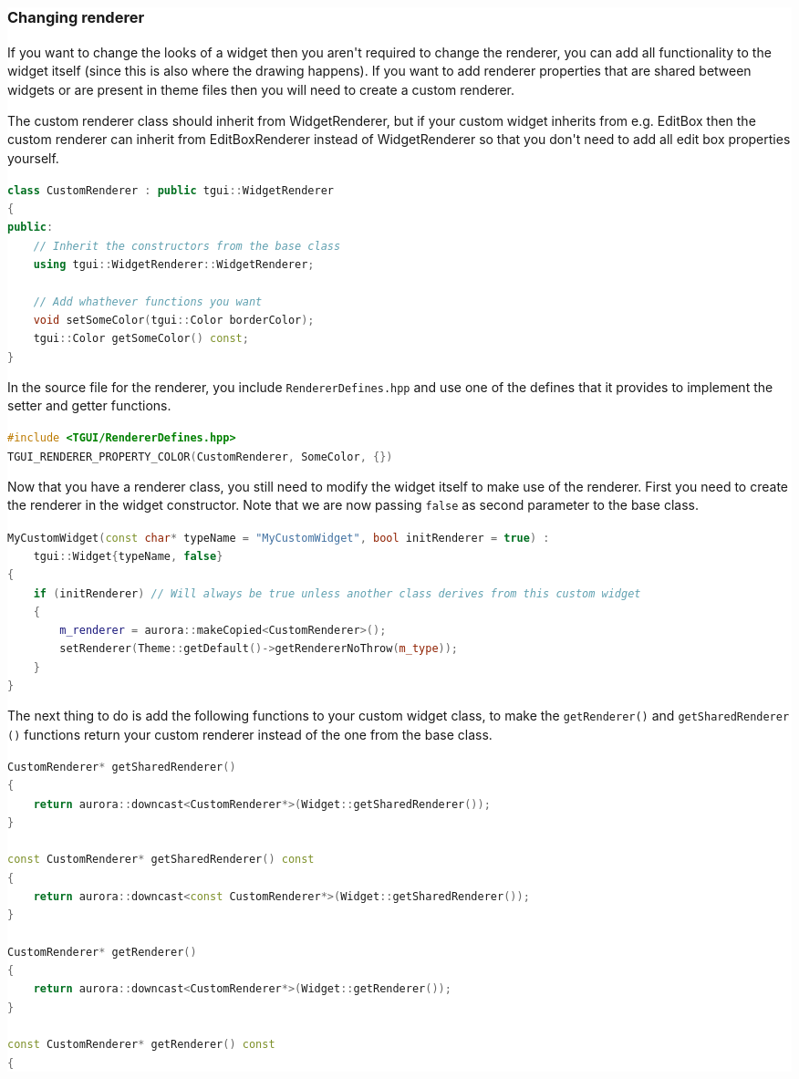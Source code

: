 ### Changing renderer

If you want to change the looks of a widget then you aren't required to change the renderer, you can add all functionality to the widget itself (since this is also where the drawing happens). If you want to add renderer properties that are shared between widgets or are present in theme files then you will need to create a custom renderer.

The custom renderer class should inherit from WidgetRenderer, but if your custom widget inherits from e.g. EditBox then the custom renderer can inherit from EditBoxRenderer instead of WidgetRenderer so that you don't need to add all edit box properties yourself.
```c++
class CustomRenderer : public tgui::WidgetRenderer
{
public:
    // Inherit the constructors from the base class
    using tgui::WidgetRenderer::WidgetRenderer;

    // Add whathever functions you want
    void setSomeColor(tgui::Color borderColor);
    tgui::Color getSomeColor() const;
}
```

In the source file for the renderer, you include `RendererDefines.hpp` and use one of the defines that it provides to implement the setter and getter functions.
```c++
#include <TGUI/RendererDefines.hpp>
TGUI_RENDERER_PROPERTY_COLOR(CustomRenderer, SomeColor, {})
```

Now that you have a renderer class, you still need to modify the widget itself to make use of the renderer. First you need to create the renderer in the widget constructor. Note that we are now passing `false` as second parameter to the base class.
```c++
MyCustomWidget(const char* typeName = "MyCustomWidget", bool initRenderer = true) :
    tgui::Widget{typeName, false}
{
    if (initRenderer) // Will always be true unless another class derives from this custom widget
    {
        m_renderer = aurora::makeCopied<CustomRenderer>();
        setRenderer(Theme::getDefault()->getRendererNoThrow(m_type));
    }
}
```

The next thing to do is add the following functions to your custom widget class, to make the `getRenderer()` and `getSharedRenderer()` functions return your custom renderer instead of the one from the base class.
```c++
CustomRenderer* getSharedRenderer()
{
    return aurora::downcast<CustomRenderer*>(Widget::getSharedRenderer());
}

const CustomRenderer* getSharedRenderer() const
{
    return aurora::downcast<const CustomRenderer*>(Widget::getSharedRenderer());
}

CustomRenderer* getRenderer()
{
    return aurora::downcast<CustomRenderer*>(Widget::getRenderer());
}

const CustomRenderer* getRenderer() const
{
```